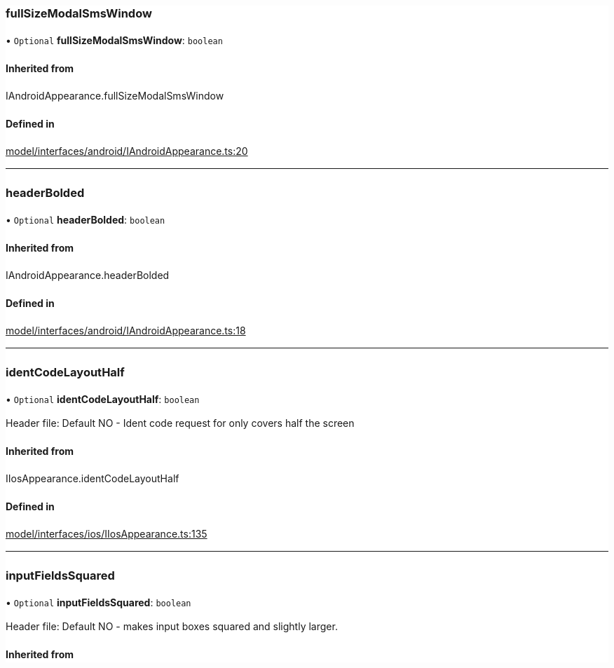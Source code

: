 ### fullSizeModalSmsWindow

• `Optional` **fullSizeModalSmsWindow**: `boolean`

#### Inherited from

IAndroidAppearance.fullSizeModalSmsWindow

#### Defined in

[model/interfaces/android/IAndroidAppearance.ts:20](https://github.com/tokenstreet-tech/react-native-idnow-videoident/blob/f03b8d7/src/model/interfaces/android/IAndroidAppearance.ts#L20)

---

### headerBolded

• `Optional` **headerBolded**: `boolean`

#### Inherited from

IAndroidAppearance.headerBolded

#### Defined in

[model/interfaces/android/IAndroidAppearance.ts:18](https://github.com/tokenstreet-tech/react-native-idnow-videoident/blob/f03b8d7/src/model/interfaces/android/IAndroidAppearance.ts#L18)

---

### identCodeLayoutHalf

• `Optional` **identCodeLayoutHalf**: `boolean`

Header file:
Default NO - Ident code request for only covers half the screen

#### Inherited from

IIosAppearance.identCodeLayoutHalf

#### Defined in

[model/interfaces/ios/IIosAppearance.ts:135](https://github.com/tokenstreet-tech/react-native-idnow-videoident/blob/f03b8d7/src/model/interfaces/ios/IIosAppearance.ts#L135)

---

### inputFieldsSquared

• `Optional` **inputFieldsSquared**: `boolean`

Header file:
Default NO - makes input boxes squared and slightly larger.

#### Inherited from
